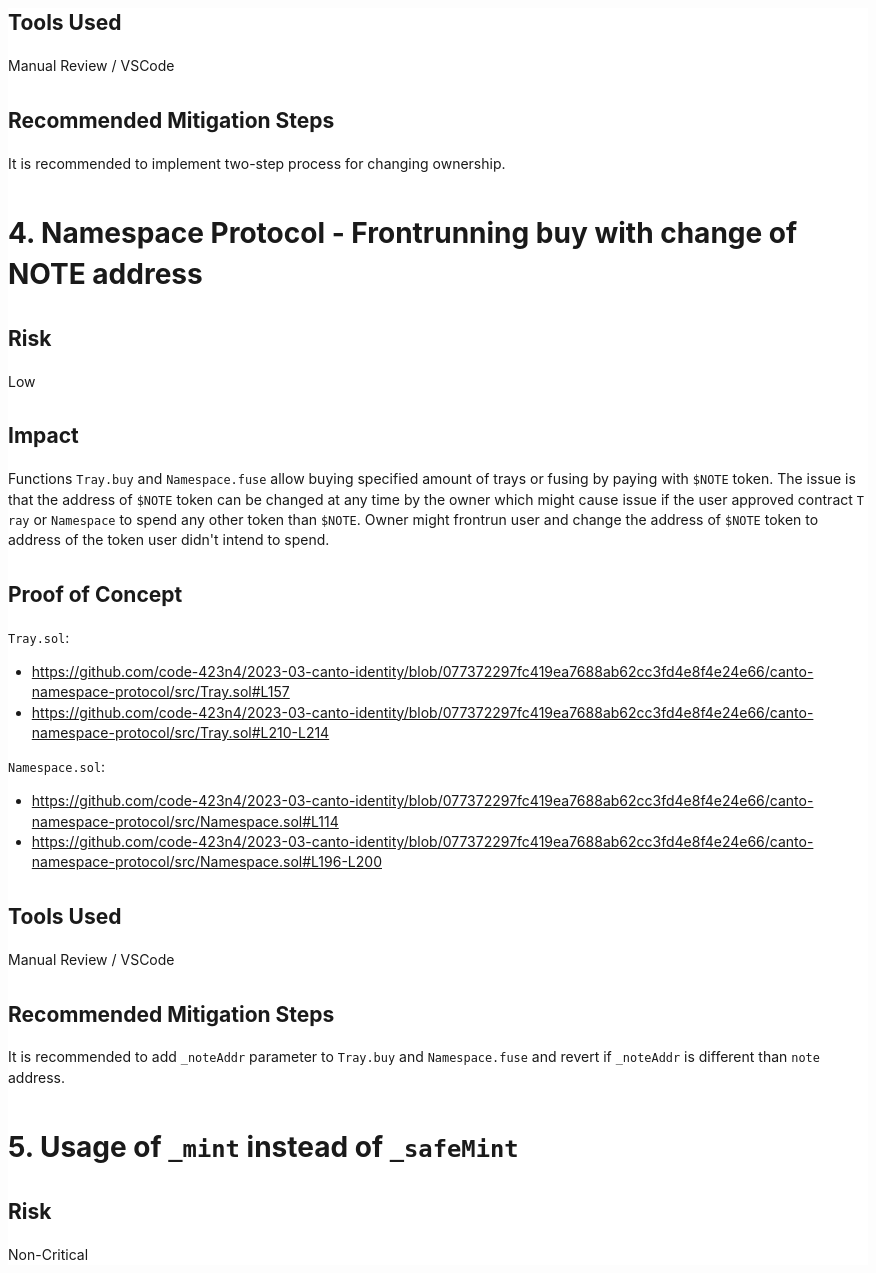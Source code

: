 ## Tools Used
Manual Review / VSCode

## Recommended Mitigation Steps
It is recommended to implement two-step process for changing ownership.


# 4. Namespace Protocol - Frontrunning buy with change of NOTE address
## Risk
Low

## Impact
Functions `Tray.buy` and `Namespace.fuse` allow buying specified amount of trays or fusing by paying with `$NOTE` token. The issue is that the address of `$NOTE` token can be changed at any time by the owner which might cause issue if the user approved contract `Tray` or `Namespace` to spend any other token than `$NOTE`. Owner might frontrun user and change the address of `$NOTE` token to address of the token user didn't intend to spend.

## Proof of Concept
`Tray.sol`:
* https://github.com/code-423n4/2023-03-canto-identity/blob/077372297fc419ea7688ab62cc3fd4e8f4e24e66/canto-namespace-protocol/src/Tray.sol#L157
* https://github.com/code-423n4/2023-03-canto-identity/blob/077372297fc419ea7688ab62cc3fd4e8f4e24e66/canto-namespace-protocol/src/Tray.sol#L210-L214

`Namespace.sol`:
* https://github.com/code-423n4/2023-03-canto-identity/blob/077372297fc419ea7688ab62cc3fd4e8f4e24e66/canto-namespace-protocol/src/Namespace.sol#L114
* https://github.com/code-423n4/2023-03-canto-identity/blob/077372297fc419ea7688ab62cc3fd4e8f4e24e66/canto-namespace-protocol/src/Namespace.sol#L196-L200

## Tools Used
Manual Review / VSCode

## Recommended Mitigation Steps
It is recommended to add `_noteAddr`  parameter to `Tray.buy` and `Namespace.fuse` and revert if `_noteAddr` is different than `note` address.


# 5. Usage of `_mint` instead of `_safeMint`
## Risk
Non-Critical
